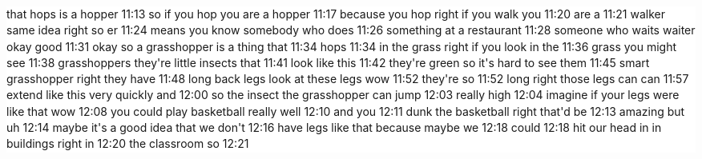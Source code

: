 that hops is a hopper
11:13
so if you hop you are a hopper
11:17
because you hop right if you walk you
11:20
are a
11:21
walker same idea right so er
11:24
means you know somebody who does
11:26
something at a restaurant
11:28
someone who waits waiter okay good
11:31
okay so a grasshopper is a thing that
11:34
hops
11:34
in the grass right if you look in the
11:36
grass you might see
11:38
grasshoppers they're little insects that
11:41
look like this
11:42
they're green so it's hard to see them
11:45
smart grasshopper right they have
11:48
long back legs look at these legs wow
11:52
they're so
11:52
long right those legs can can
11:57
extend like this very quickly and
12:00
so the insect the grasshopper can jump
12:03
really high
12:04
imagine if your legs were like that wow
12:08
you could play basketball really well
12:10
and you
12:11
dunk the basketball right that'd be
12:13
amazing but uh
12:14
maybe it's a good idea that we don't
12:16
have legs like that because maybe we
12:18
could
12:18
hit our head in in buildings right in
12:20
the classroom so
12:21